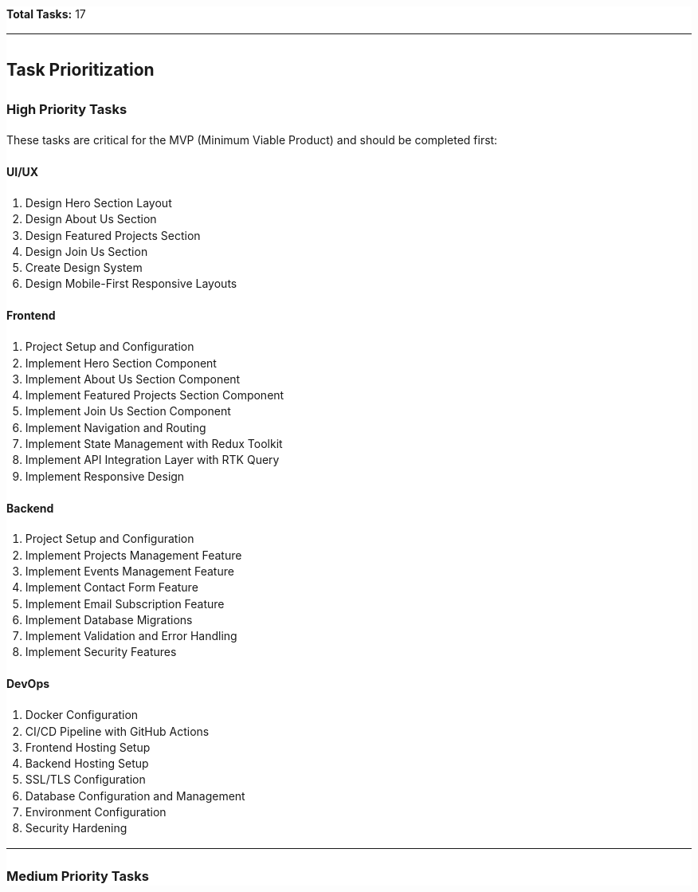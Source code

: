 **Total Tasks:** 17

---

## Task Prioritization

### High Priority Tasks

These tasks are critical for the MVP (Minimum Viable Product) and should be completed first:

#### UI/UX
1. Design Hero Section Layout
2. Design About Us Section
3. Design Featured Projects Section
4. Design Join Us Section
5. Create Design System
6. Design Mobile-First Responsive Layouts

#### Frontend
1. Project Setup and Configuration
2. Implement Hero Section Component
3. Implement About Us Section Component
4. Implement Featured Projects Section Component
5. Implement Join Us Section Component
6. Implement Navigation and Routing
7. Implement State Management with Redux Toolkit
8. Implement API Integration Layer with RTK Query
9. Implement Responsive Design

#### Backend
1. Project Setup and Configuration
2. Implement Projects Management Feature
3. Implement Events Management Feature
4. Implement Contact Form Feature
5. Implement Email Subscription Feature
6. Implement Database Migrations
7. Implement Validation and Error Handling
8. Implement Security Features

#### DevOps
1. Docker Configuration
2. CI/CD Pipeline with GitHub Actions
3. Frontend Hosting Setup
4. Backend Hosting Setup
5. SSL/TLS Configuration
6. Database Configuration and Management
7. Environment Configuration
8. Security Hardening

---

### Medium Priority Tasks
